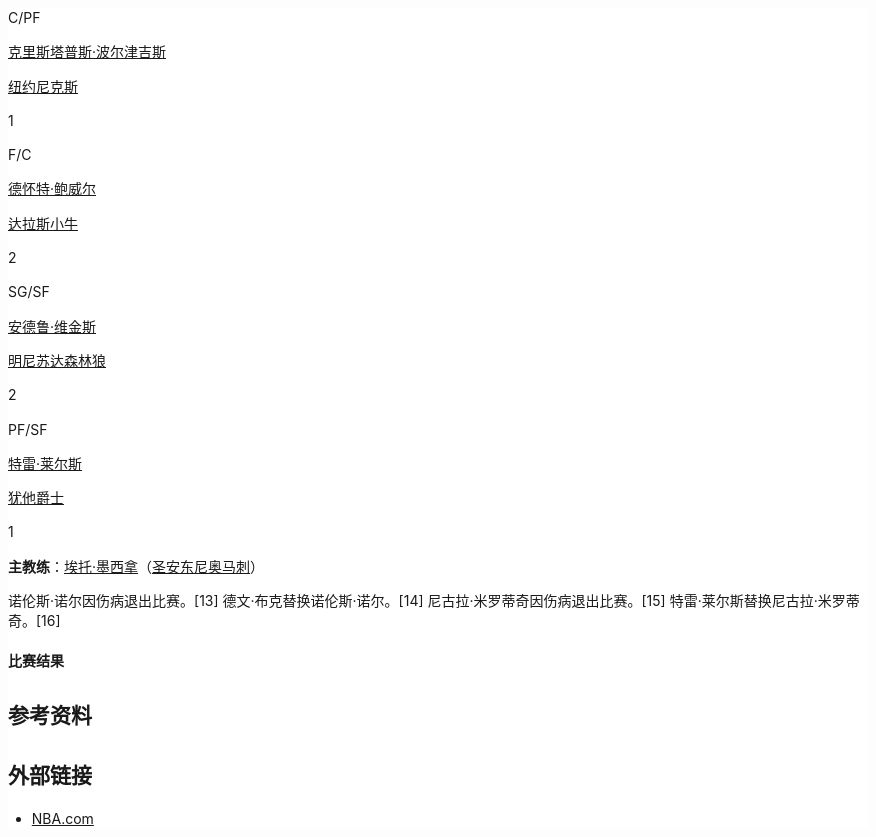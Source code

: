 <td><p>C/PF</p></td>
<td></td>
<td><p><a href="../Page/克里斯塔普斯·波尔津吉斯.md" title="wikilink">克里斯塔普斯·波尔津吉斯</a></p></td>
<td><p><a href="../Page/纽约尼克斯.md" title="wikilink">纽约尼克斯</a></p></td>
<td><p>1</p></td>
</tr>
<tr class="odd">
<td><p>F/C</p></td>
<td></td>
<td><p><a href="../Page/德怀特·鲍威尔.md" title="wikilink">德怀特·鲍威尔</a></p></td>
<td><p><a href="../Page/达拉斯小牛.md" title="wikilink">达拉斯小牛</a></p></td>
<td><p>2</p></td>
</tr>
<tr class="even">
<td><p>SG/SF</p></td>
<td></td>
<td><p><a href="../Page/安德鲁·维金斯.md" title="wikilink">安德鲁·维金斯</a></p></td>
<td><p><a href="../Page/明尼苏达森林狼.md" title="wikilink">明尼苏达森林狼</a></p></td>
<td><p>2</p></td>
</tr>
<tr class="odd">
<td><p>PF/SF</p></td>
<td></td>
<td><p><a href="../Page/特雷·莱尔斯.md" title="wikilink">特雷·莱尔斯</a></p></td>
<td><p><a href="../Page/犹他爵士.md" title="wikilink">犹他爵士</a></p></td>
<td><p>1</p></td>
</tr>
<tr class="even">
<td><p><strong>主教练</strong>：<a href="../Page/埃托·墨西拿.md" title="wikilink">埃托·墨西拿</a>（<a href="../Page/圣安东尼奥马刺.md" title="wikilink">圣安东尼奥马刺</a>）</p></td>
<td></td>
<td></td>
<td></td>
<td></td>
</tr>
</tbody>
</table>

诺伦斯·诺尔因伤病退出比赛。\[13\]
德文·布克替换诺伦斯·诺尔。\[14\]
尼古拉·米罗蒂奇因伤病退出比赛。\[15\]
特雷·莱尔斯替换尼古拉·米罗蒂奇。\[16\]

#### 比赛结果

## 参考资料

## 外部链接

  - [NBA.com](http://www.nba.com/allstar/)
